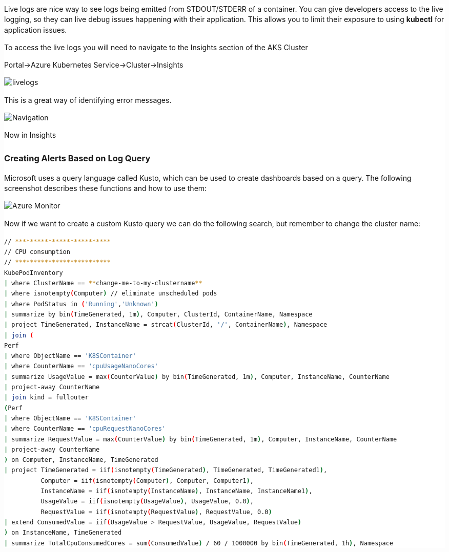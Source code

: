 Live logs are nice way to see logs being emitted from STDOUT/STDERR of a container. You can give developers access to the live logging, so they can live debug issues happening with their application. This allows you to limit their exposure to using __kubectl__ for application issues.

To access the live logs you will need to navigate to the Insights section of the AKS Cluster

Portal->Azure Kubernetes Service->Cluster->Insights

![livelogs](./img/livelogs.png)

This is a great way of identifying error messages.

![Navigation](./img/livelogsnav.png)

Now in Insights

### Creating Alerts Based on Log Query

Microsoft uses a query language called Kusto, which can be used to create dashboards based on a query. The following screenshot describes these functions and how to use them:

![Azure Monitor](./img/kusto.png)

Now if we want to create a custom Kusto query we can do the following search, but remember to change the cluster name:

```bash
// **************************
// CPU consumption
// **************************
KubePodInventory
| where ClusterName == **change-me-to-my-clustername** 
| where isnotempty(Computer) // eliminate unscheduled pods
| where PodStatus in ('Running','Unknown')
| summarize by bin(TimeGenerated, 1m), Computer, ClusterId, ContainerName, Namespace
| project TimeGenerated, InstanceName = strcat(ClusterId, '/', ContainerName), Namespace
| join (
Perf
| where ObjectName == 'K8SContainer'
| where CounterName == 'cpuUsageNanoCores'
| summarize UsageValue = max(CounterValue) by bin(TimeGenerated, 1m), Computer, InstanceName, CounterName
| project-away CounterName
| join kind = fullouter 
(Perf
| where ObjectName == 'K8SContainer'
| where CounterName == 'cpuRequestNanoCores'
| summarize RequestValue = max(CounterValue) by bin(TimeGenerated, 1m), Computer, InstanceName, CounterName
| project-away CounterName
) on Computer, InstanceName, TimeGenerated
| project TimeGenerated = iif(isnotempty(TimeGenerated), TimeGenerated, TimeGenerated1), 
          Computer = iif(isnotempty(Computer), Computer, Computer1),
          InstanceName = iif(isnotempty(InstanceName), InstanceName, InstanceName1),
          UsageValue = iif(isnotempty(UsageValue), UsageValue, 0.0), 
          RequestValue = iif(isnotempty(RequestValue), RequestValue, 0.0)
| extend ConsumedValue = iif(UsageValue > RequestValue, UsageValue, RequestValue)
) on InstanceName, TimeGenerated
| summarize TotalCpuConsumedCores = sum(ConsumedValue) / 60 / 1000000 by bin(TimeGenerated, 1h), Namespace
```
